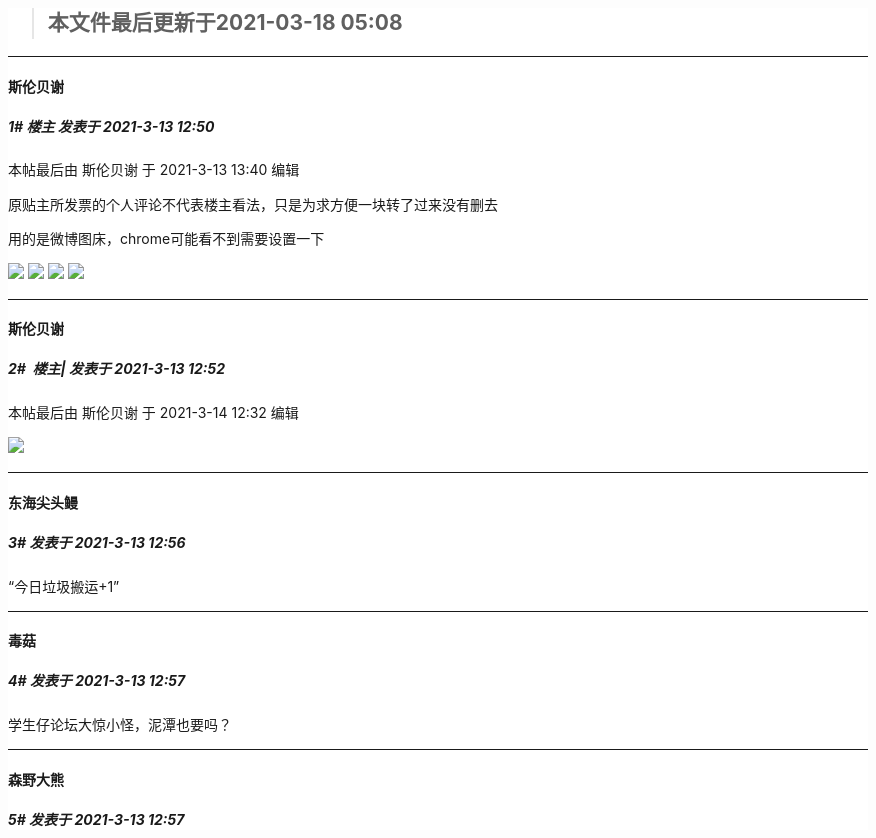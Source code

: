 > ## **本文件最后更新于2021-03-18 05:08** 


-----

####  斯伦贝谢  
##### 1#       楼主       发表于 2021-3-13 12:50


 本帖最后由 斯伦贝谢 于 2021-3-13 13:40 编辑 

原贴主所发票的个人评论不代表楼主看法，只是为求方便一块转了过来没有删去

用的是微博图床，chrome可能看不到需要设置一下

<img src="http://wx1.sinaimg.cn/large/006ihm9egy1gohyzz24qjj30u03iudxd.jpg" referrerpolicy="no-referrer">
<img src="http://wx1.sinaimg.cn/large/006ihm9egy1goi455lvw9j30u03mvdtl.jpg" referrerpolicy="no-referrer">
<img src="http://wx3.sinaimg.cn/large/006ihm9egy1gohz127mb8j30f01e9jul.jpg" referrerpolicy="no-referrer">
<img src="http://wx3.sinaimg.cn/large/006ihm9egy1goi45fxzcwj30u02ffqcs.jpg" referrerpolicy="no-referrer">


-----

####  斯伦贝谢  
##### 2#         楼主| 发表于 2021-3-13 12:52


 本帖最后由 斯伦贝谢 于 2021-3-14 12:32 编辑 


<img src="http://wx3.sinaimg.cn/large/006ihm9egy1goi47mdssdj30u033g13s.jpg" referrerpolicy="no-referrer">


-----

####  东海尖头鳗  
##### 3#       发表于 2021-3-13 12:56


“今日垃圾搬运+1”


-----

####  毒菇  
##### 4#       发表于 2021-3-13 12:57


学生仔论坛大惊小怪，泥潭也要吗？


-----

####  森野大熊  
##### 5#       发表于 2021-3-13 12:57

